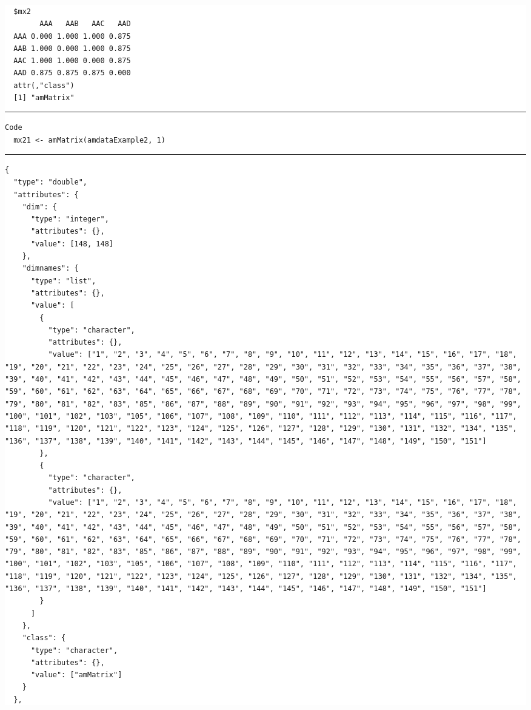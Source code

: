       $mx2
            AAA   AAB   AAC   AAD
      AAA 0.000 1.000 1.000 0.875
      AAB 1.000 0.000 1.000 0.875
      AAC 1.000 1.000 0.000 0.875
      AAD 0.875 0.875 0.875 0.000
      attr(,"class")
      [1] "amMatrix"
      

---

    Code
      mx21 <- amMatrix(amdataExample2, 1)

---

    {
      "type": "double",
      "attributes": {
        "dim": {
          "type": "integer",
          "attributes": {},
          "value": [148, 148]
        },
        "dimnames": {
          "type": "list",
          "attributes": {},
          "value": [
            {
              "type": "character",
              "attributes": {},
              "value": ["1", "2", "3", "4", "5", "6", "7", "8", "9", "10", "11", "12", "13", "14", "15", "16", "17", "18", "19", "20", "21", "22", "23", "24", "25", "26", "27", "28", "29", "30", "31", "32", "33", "34", "35", "36", "37", "38", "39", "40", "41", "42", "43", "44", "45", "46", "47", "48", "49", "50", "51", "52", "53", "54", "55", "56", "57", "58", "59", "60", "61", "62", "63", "64", "65", "66", "67", "68", "69", "70", "71", "72", "73", "74", "75", "76", "77", "78", "79", "80", "81", "82", "83", "85", "86", "87", "88", "89", "90", "91", "92", "93", "94", "95", "96", "97", "98", "99", "100", "101", "102", "103", "105", "106", "107", "108", "109", "110", "111", "112", "113", "114", "115", "116", "117", "118", "119", "120", "121", "122", "123", "124", "125", "126", "127", "128", "129", "130", "131", "132", "134", "135", "136", "137", "138", "139", "140", "141", "142", "143", "144", "145", "146", "147", "148", "149", "150", "151"]
            },
            {
              "type": "character",
              "attributes": {},
              "value": ["1", "2", "3", "4", "5", "6", "7", "8", "9", "10", "11", "12", "13", "14", "15", "16", "17", "18", "19", "20", "21", "22", "23", "24", "25", "26", "27", "28", "29", "30", "31", "32", "33", "34", "35", "36", "37", "38", "39", "40", "41", "42", "43", "44", "45", "46", "47", "48", "49", "50", "51", "52", "53", "54", "55", "56", "57", "58", "59", "60", "61", "62", "63", "64", "65", "66", "67", "68", "69", "70", "71", "72", "73", "74", "75", "76", "77", "78", "79", "80", "81", "82", "83", "85", "86", "87", "88", "89", "90", "91", "92", "93", "94", "95", "96", "97", "98", "99", "100", "101", "102", "103", "105", "106", "107", "108", "109", "110", "111", "112", "113", "114", "115", "116", "117", "118", "119", "120", "121", "122", "123", "124", "125", "126", "127", "128", "129", "130", "131", "132", "134", "135", "136", "137", "138", "139", "140", "141", "142", "143", "144", "145", "146", "147", "148", "149", "150", "151"]
            }
          ]
        },
        "class": {
          "type": "character",
          "attributes": {},
          "value": ["amMatrix"]
        }
      },
